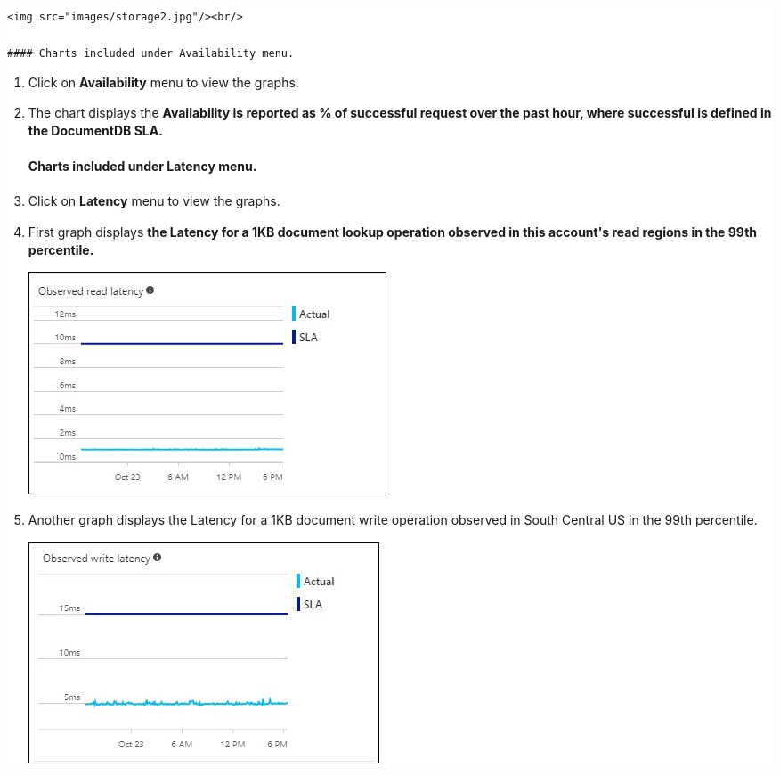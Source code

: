     <img src="images/storage2.jpg"/><br/>

    #### Charts included under Availability menu.

1. Click on **Availability** menu to view the graphs.
1. The chart displays the **Availability is reported as % of successful request over the past hour, where successful is defined in the DocumentDB SLA.**
    
    #### Charts included under Latency menu.

1. Click on **Latency** menu to view the graphs.
1. First graph displays **the Latency for a 1KB document lookup operation observed in this account's read regions in the 99th percentile.**

    <img src="images/latency1.jpg"/><br/>

1. Another graph displays the Latency for a 1KB document write operation observed in South Central US in the 99th percentile.

    <img src="images/latency2.jpg"/><br/>
